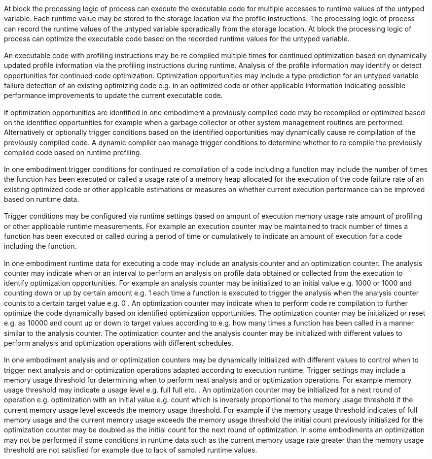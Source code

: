 At block the processing logic of process can execute the executable code for multiple accesses to runtime values of the untyped variable. Each runtime value may be stored to the storage location via the profile instructions. The processing logic of process can record the runtime values of the untyped variable sporadically from the storage location. At block the processing logic of process can optimize the executable code based on the recorded runtime values for the untyped variable.

An executable code with profiling instructions may be re compiled multiple times for continued optimization based on dynamically updated profile information via the profiling instructions during runtime. Analysis of the profile information may identify or detect opportunities for continued code optimization. Optimization opportunities may include a type prediction for an untyped variable failure detection of an existing optimizing code e.g. in an optimized code or other applicable information indicating possible performance improvements to update the current executable code.

If optimization opportunities are identified in one embodiment a previously compiled code may be recompiled or optimized based on the identified opportunities for example when a garbage collector or other system management routines are performed. Alternatively or optionally trigger conditions based on the identified opportunities may dynamically cause re compilation of the previously compiled code. A dynamic compiler can manage trigger conditions to determine whether to re compile the previously compiled code based on runtime profiling.

In one embodiment trigger conditions for continued re compilation of a code including a function may include the number of times the function has been executed or called a usage rate of a memory heap allocated for the execution of the code failure rate of an existing optimized code or other applicable estimations or measures on whether current execution performance can be improved based on runtime data.

Trigger conditions may be configured via runtime settings based on amount of execution memory usage rate amount of profiling or other applicable runtime measurements. For example an execution counter may be maintained to track number of times a function has been executed or called during a period of time or cumulatively to indicate an amount of execution for a code including the function.

In one embodiment runtime data for executing a code may include an analysis counter and an optimization counter. The analysis counter may indicate when or an interval to perform an analysis on profile data obtained or collected from the execution to identify optimization opportunities. For example an analysis counter may be initialized to an initial value e.g. 1000 or 1000 and counting down or up by certain amount e.g. 1 each time a function is executed to trigger the analysis when the analysis counter counts to a certain target value e.g. 0 . An optimization counter may indicate when to perform code re compilation to further optimize the code dynamically based on identified optimization opportunities. The optimization counter may be initialized or reset e.g. as 10000 and count up or down to target values according to e.g. how many times a function has been called in a manner similar to the analysis counter. The optimization counter and the analysis counter may be initialized with different values to perform analysis and optimization operations with different schedules.

In one embodiment analysis and or optimization counters may be dynamically initialized with different values to control when to trigger next analysis and or optimization operations adapted according to execution runtime. Trigger settings may include a memory usage threshold for determining when to perform next analysis and or optimization operations. For example memory usage threshold may indicate a usage level e.g. full full etc. . An optimization counter may be initialized for a next round of operation e.g. optimization with an initial value e.g. count which is inversely proportional to the memory usage threshold if the current memory usage level exceeds the memory usage threshold. For example if the memory usage threshold indicates of full memory usage and the current memory usage exceeds the memory usage threshold the initial count previously initialized for the optimization counter may be doubled as the initial count for the next round of optimization. In some embodiments an optimization may not be performed if some conditions in runtime data such as the current memory usage rate greater than the memory usage threshold are not satisfied for example due to lack of sampled runtime values.
